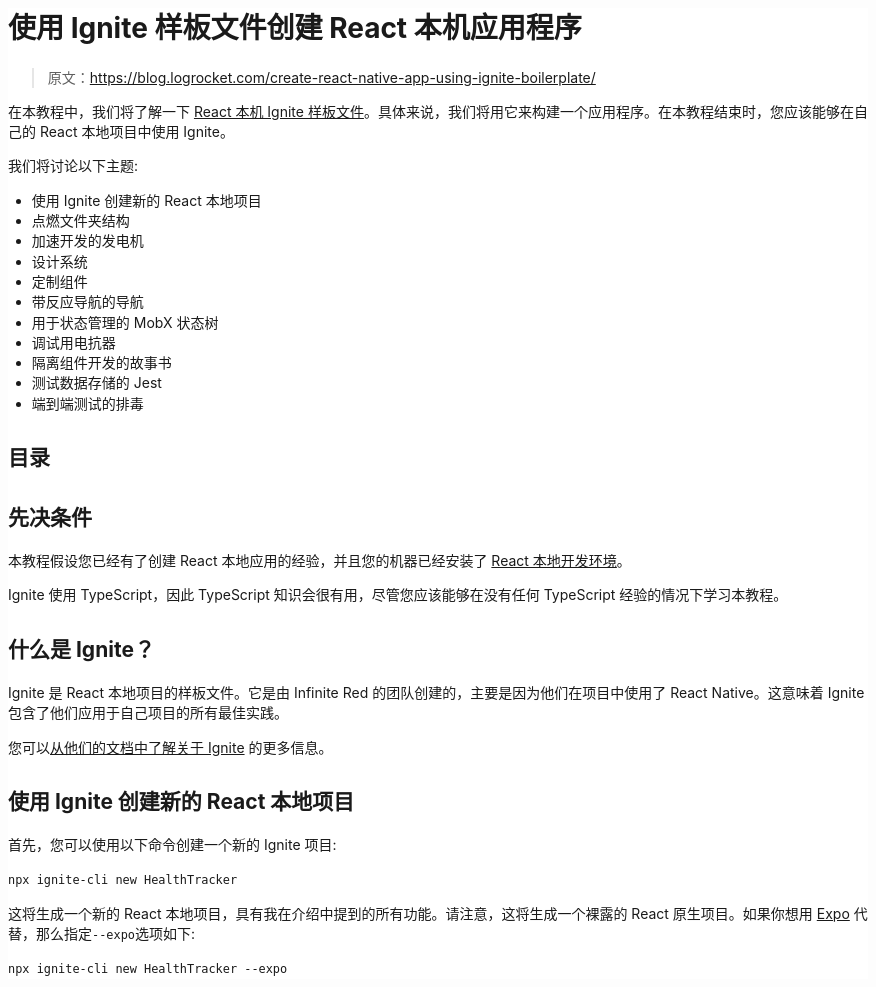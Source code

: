 # 使用 Ignite 样板文件创建 React 本机应用程序

> 原文：<https://blog.logrocket.com/create-react-native-app-using-ignite-boilerplate/>

在本教程中，我们将了解一下 [React 本机 Ignite 样板文件](https://github.com/infinitered/ignite)。具体来说，我们将用它来构建一个应用程序。在本教程结束时，您应该能够在自己的 React 本地项目中使用 Ignite。

我们将讨论以下主题:

*   使用 Ignite 创建新的 React 本地项目
*   点燃文件夹结构
*   加速开发的发电机
*   设计系统
*   定制组件
*   带反应导航的导航
*   用于状态管理的 MobX 状态树
*   调试用电抗器
*   隔离组件开发的故事书
*   测试数据存储的 Jest
*   端到端测试的排毒

## 目录

## 先决条件

本教程假设您已经有了创建 React 本地应用的经验，并且您的机器已经安装了 [React 本地开发环境](https://reactnative.dev/docs/environment-setup)。

Ignite 使用 TypeScript，因此 TypeScript 知识会很有用，尽管您应该能够在没有任何 TypeScript 经验的情况下学习本教程。

## 什么是 Ignite？

Ignite 是 React 本地项目的样板文件。它是由 Infinite Red 的团队创建的，主要是因为他们在项目中使用了 React Native。这意味着 Ignite 包含了他们应用于自己项目的所有最佳实践。

您可以[从他们的文档中了解关于 Ignite](https://github.com/infinitered/ignite) 的更多信息。

## 使用 Ignite 创建新的 React 本地项目

首先，您可以使用以下命令创建一个新的 Ignite 项目:

```
npx ignite-cli new HealthTracker

```

这将生成一个新的 React 本地项目，具有我在介绍中提到的所有功能。请注意，这将生成一个裸露的 React 原生项目。如果你想用 [Expo](https://expo.dev/) 代替，那么指定`--expo`选项如下:

```
npx ignite-cli new HealthTracker --expo

```
